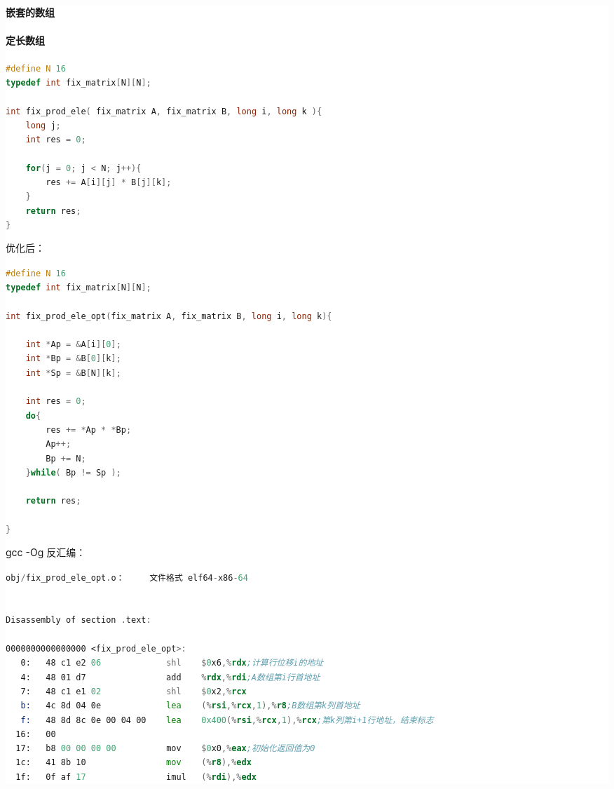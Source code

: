 



#### 嵌套的数组



#### 定长数组



```c
#define N 16
typedef int fix_matrix[N][N];

int fix_prod_ele( fix_matrix A, fix_matrix B, long i, long k ){
    long j;
    int res = 0;

    for(j = 0; j < N; j++){
        res += A[i][j] * B[j][k];
    }
    return res;
}
```

优化后：

```c
#define N 16
typedef int fix_matrix[N][N];

int fix_prod_ele_opt(fix_matrix A, fix_matrix B, long i, long k){

    int *Ap = &A[i][0];
    int *Bp = &B[0][k];
    int *Sp = &B[N][k];

    int res = 0;
    do{
        res += *Ap * *Bp;
        Ap++;
        Bp += N;
    }while( Bp != Sp );

    return res;

}
```



gcc -Og 反汇编：

```asm
obj/fix_prod_ele_opt.o：     文件格式 elf64-x86-64


Disassembly of section .text:

0000000000000000 <fix_prod_ele_opt>:
   0:	48 c1 e2 06          	shl    $0x6,%rdx;计算行位移i的地址
   4:	48 01 d7             	add    %rdx,%rdi;A数组第i行首地址
   7:	48 c1 e1 02          	shl    $0x2,%rcx
   b:	4c 8d 04 0e          	lea    (%rsi,%rcx,1),%r8;B数组第k列首地址
   f:	48 8d 8c 0e 00 04 00 	lea    0x400(%rsi,%rcx,1),%rcx;第k列第i+1行地址，结束标志
  16:	00 
  17:	b8 00 00 00 00       	mov    $0x0,%eax;初始化返回值为0
  1c:	41 8b 10             	mov    (%r8),%edx
  1f:	0f af 17             	imul   (%rdi),%edx
```